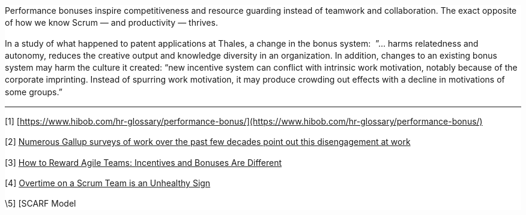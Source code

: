 Performance bonuses inspire competitiveness and resource guarding instead of teamwork and collaboration. The exact opposite of how we know Scrum — and productivity — thrives.

In a study of what happened to patent applications at Thales, a change in the bonus system:  ”… harms relatedness and autonomy, reduces the creative output and knowledge diversity in an organization. In addition, changes to an existing bonus system may harm the culture it created: “new incentive system can conflict with intrinsic work motivation, notably because of the corporate imprinting. Instead of spurring work motivation, it may produce crowding out effects with a decline in motivations of some groups.”

* * *

\[1\] [https://www.hibob.com/hr-glossary/performance-bonus/](https://www.hibob.com/hr-glossary/performance-bonus/)

\[2\] [Numerous Gallup surveys of work over the past few decades point out this disengagement at work](https://www.gallup.com/workplace/231668/dismal-employee-engagement-sign-global-mismanagement.aspx)

\[3\] [How to Reward Agile Teams: Incentives and Bonuses Are Different](https://www.mountaingoatsoftware.com/blog/how-to-reward-agile-teams)

\[4\] [Overtime on a Scrum Team is an Unhealthy Sign](/blog/scrummaster-tales-overtime-on-a-scrum-team-is-an-unhealthy-sign.html)

\5\] [SCARF Model
